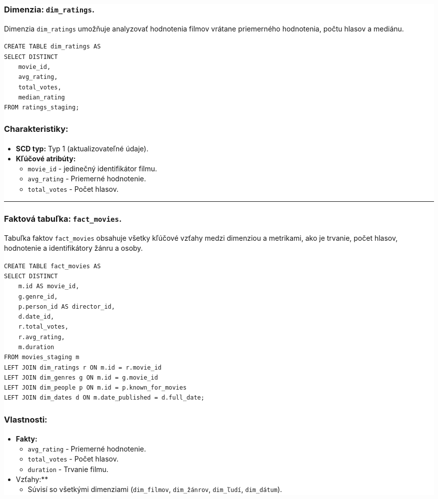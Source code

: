
### Dimenzia: `dim_ratings`.
Dimenzia `dim_ratings` umožňuje analyzovať hodnotenia filmov vrátane priemerného hodnotenia, počtu hlasov a mediánu.

```ql
CREATE TABLE dim_ratings AS
SELECT DISTINCT
    movie_id,
    avg_rating,
    total_votes,
    median_rating
FROM ratings_staging;
```

### Charakteristiky:
- **SCD typ:** Typ 1 (aktualizovateľné údaje).
- **Kľúčové atribúty:**
  - `movie_id` - jedinečný identifikátor filmu.
  - `avg_rating` - Priemerné hodnotenie.
  - `total_votes` - Počet hlasov.

---


### Faktová tabuľka: `fact_movies`.
Tabuľka faktov `fact_movies` obsahuje všetky kľúčové vzťahy medzi dimenziou a metrikami, ako je trvanie, počet hlasov, hodnotenie a identifikátory žánru a osoby.

```ql
CREATE TABLE fact_movies AS
SELECT DISTINCT
    m.id AS movie_id,
    g.genre_id,
    p.person_id AS director_id,
    d.date_id,
    r.total_votes,
    r.avg_rating,
    m.duration
FROM movies_staging m
LEFT JOIN dim_ratings r ON m.id = r.movie_id
LEFT JOIN dim_genres g ON m.id = g.movie_id
LEFT JOIN dim_people p ON m.id = p.known_for_movies
LEFT JOIN dim_dates d ON m.date_published = d.full_date;
```

### Vlastnosti:


- **Fakty:**
  - `avg_rating` - Priemerné hodnotenie.
  - `total_votes` - Počet hlasov.
  - `duration` - Trvanie filmu.
- Vzťahy:**
  - Súvisí so všetkými dimenziami (`dim_filmov`, `dim_žánrov`, `dim_ľudí`, `dim_dátum`).
